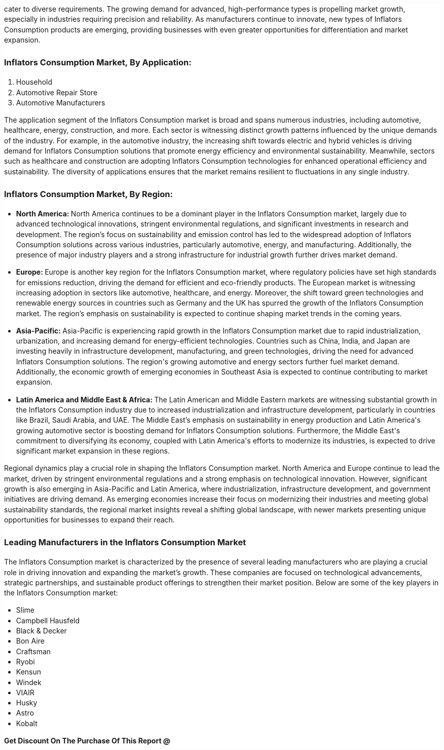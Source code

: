 cater to diverse requirements. The growing demand for advanced, high-performance types is propelling market growth, especially in industries requiring precision and reliability. As manufacturers continue to innovate, new types of Inflators Consumption products are emerging, providing businesses with even greater opportunities for differentiation and market expansion.</p><h3>Inflators Consumption Market,&nbsp;By Application:</h3><ol><li>Household<li> Automotive Repair Store<li> Automotive Manufacturers</li></ol><p>The application segment of the Inflators Consumption market is broad and spans numerous industries, including automotive, healthcare, energy, construction, and more. Each sector is witnessing distinct growth patterns influenced by the unique demands of the industry. For example, in the automotive industry, the increasing shift towards electric and hybrid vehicles is driving demand for Inflators Consumption solutions that promote energy efficiency and environmental sustainability. Meanwhile, sectors such as healthcare and construction are adopting Inflators Consumption technologies for enhanced operational efficiency and sustainability. The diversity of applications ensures that the market remains resilient to fluctuations in any single industry.</p><h3>Inflators Consumption Market, By Region:</h3><ul><li><p><strong>North America:&nbsp;</strong>North America continues to be a dominant player in the Inflators Consumption market, largely due to advanced technological innovations, stringent environmental regulations, and significant investments in research and development. The region&rsquo;s focus on sustainability and emission control has led to the widespread adoption of Inflators Consumption solutions across various industries, particularly automotive, energy, and manufacturing. Additionally, the presence of major industry players and a strong infrastructure for industrial growth further drives market demand.</p></li><li><p><strong><strong>Europe:&nbsp;</strong></strong>Europe is another key region for the Inflators Consumption market, where regulatory policies have set high standards for emissions reduction, driving the demand for efficient and eco-friendly products. The European market is witnessing increasing adoption in sectors like automotive, healthcare, and energy. Moreover, the shift toward green technologies and renewable energy sources in countries such as Germany and the UK has spurred the growth of the Inflators Consumption market. The region&rsquo;s emphasis on sustainability is expected to continue shaping market trends in the coming years.</p></li><li><p><strong><strong>Asia-Pacific:&nbsp;</strong></strong>Asia-Pacific is experiencing rapid growth in the Inflators Consumption market due to rapid industrialization, urbanization, and increasing demand for energy-efficient technologies. Countries such as China, India, and Japan are investing heavily in infrastructure development, manufacturing, and green technologies, driving the need for advanced Inflators Consumption solutions. The region's growing automotive and energy sectors further fuel market demand. Additionally, the economic growth of emerging economies in Southeast Asia is expected to continue contributing to market expansion.</p></li><li><p><strong><strong>Latin America and Middle East &amp; Africa:&nbsp;</strong></strong>The Latin American and Middle Eastern markets are witnessing substantial growth in the Inflators Consumption industry due to increased industrialization and infrastructure development, particularly in countries like Brazil, Saudi Arabia, and UAE. The Middle East&rsquo;s emphasis on sustainability in energy production and Latin America's growing automotive sector is boosting demand for Inflators Consumption solutions. Furthermore, the Middle East's commitment to diversifying its economy, coupled with Latin America's efforts to modernize its industries, is expected to drive significant market expansion in these regions.</p></li></ul><p>Regional dynamics play a crucial role in shaping the Inflators Consumption market. North America and Europe continue to lead the market, driven by stringent environmental regulations and a strong emphasis on technological innovation. However, significant growth is also emerging in Asia-Pacific and Latin America, where industrialization, infrastructure development, and government initiatives are driving demand. As emerging economies increase their focus on modernizing their industries and meeting global sustainability standards, the regional market insights reveal a shifting global landscape, with newer markets presenting unique opportunities for businesses to expand their reach.</p><h3><strong>Leading Manufacturers in the Inflators Consumption Market</strong></h3><p>The Inflators Consumption market is characterized by the presence of several leading manufacturers who are playing a crucial role in driving innovation and expanding the market&rsquo;s growth. These companies are focused on technological advancements, strategic partnerships, and sustainable product offerings to strengthen their market position. Below are some of the key players in the Inflators Consumption market:</p></div><div class="article-main__content" data-test-id="publishing-text-block"><ul><li><span class="">Slime<li> Campbell Hausfeld<li> Black & Decker<li> Bon Aire<li> Craftsman<li> Ryobi<li> Kensun<li> Windek<li> VIAIR<li> Husky<li> Astro<li> Kobalt</span></li></ul></div><div class="article-main__content" data-test-id="publishing-text-block"><p><span class="font-[700]"><strong>Get Discount On The Purchase Of This Report @</strong>